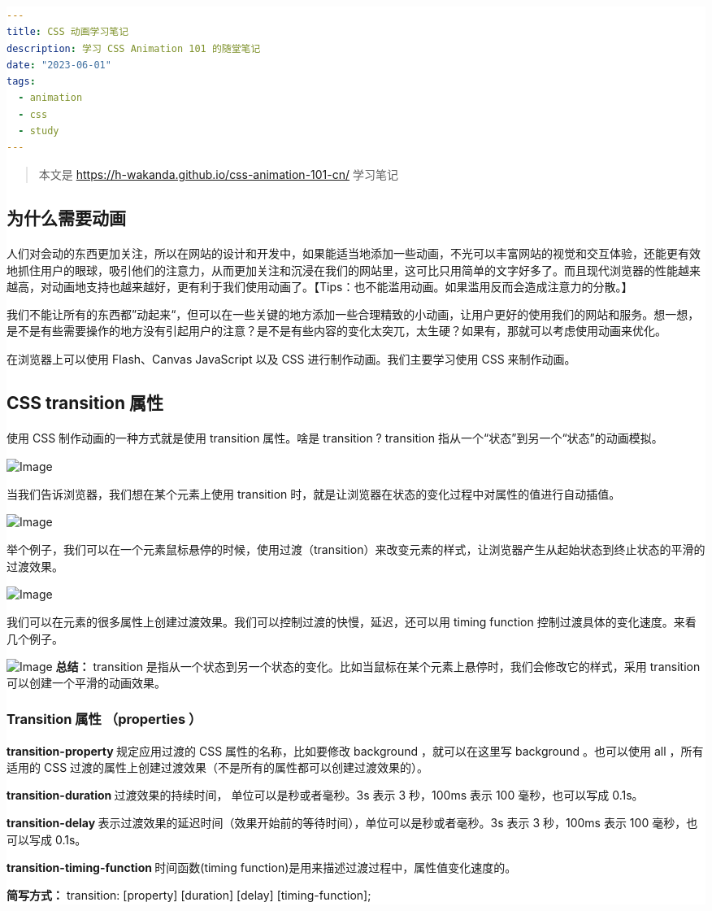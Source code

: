 ```yaml
---
title: CSS 动画学习笔记
description: 学习 CSS Animation 101 的随堂笔记
date: "2023-06-01"
tags:
  - animation
  - css
  - study
---
```


> 本文是 https://h-wakanda.github.io/css-animation-101-cn/ 学习笔记

## 为什么需要动画

人们对会动的东西更加关注，所以在网站的设计和开发中，如果能适当地添加一些动画，不光可以丰富网站的视觉和交互体验，还能更有效地抓住用户的眼球，吸引他们的注意力，从而更加关注和沉浸在我们的网站里，这可比只用简单的文字好多了。而且现代浏览器的性能越来越高，对动画地支持也越来越好，更有利于我们使用动画了。【Tips：也不能滥用动画。如果滥用反而会造成注意力的分散。】

我们不能让所有的东西都”动起来“，但可以在一些关键的地方添加一些合理精致的小动画，让用户更好的使用我们的网站和服务。想一想，是不是有些需要操作的地方没有引起用户的注意？是不是有些内容的变化太突兀，太生硬？如果有，那就可以考虑使用动画来优化。

在浏览器上可以使用 Flash、Canvas JavaScript 以及 CSS 进行制作动画。我们主要学习使用 CSS 来制作动画。

## CSS transition 属性

使用 CSS 制作动画的一种方式就是使用 transition 属性。啥是 transition ? transition 指从一个“状态”到另一个“状态”的动画模拟。

<Image src="/assets/img/donghua/ab.png"  width="400" height="404" alt="Image" />

当我们告诉浏览器，我们想在某个元素上使用 transition 时，就是让浏览器在状态的变化过程中对属性的值进行自动插值。

<Image src="/assets/img/donghua/ab_animated.png"  width="400" height="404" alt="Image" />

举个例子，我们可以在一个元素鼠标悬停的时候，使用过渡（transition）来改变元素的样式，让浏览器产生从起始状态到终止状态的平滑的过渡效果。

<Image src="/assets/img/donghua/button.png"  width="400" height="404" alt="Image" />

我们可以在元素的很多属性上创建过渡效果。我们可以控制过渡的快慢，延迟，还可以用 timing function 控制过渡具体的变化速度。来看几个例子。

<Image src="/assets/img/donghua/transitions-min.gif"  width="400" height="404" alt="Image" />
<b>总结：</b>
 transition 是指从一个状态到另一个状态的变化。比如当鼠标在某个元素上悬停时，我们会修改它的样式，采用 transition 可以创建一个平滑的动画效果。

### Transition 属性 （properties ）

<b>transition-property </b>规定应用过渡的 CSS 属性的名称，比如要修改 background ，就可以在这里写 background 。也可以使用 all ，所有适用的 CSS 过渡的属性上创建过渡效果（不是所有的属性都可以创建过渡效果的）。

<b>transition-duration </b> 过渡效果的持续时间， 单位可以是秒或者毫秒。3s 表示 3 秒，100ms 表示 100 毫秒，也可以写成 0.1s。

<b>transition-delay </b> 表示过渡效果的延迟时间（效果开始前的等待时间），单位可以是秒或者毫秒。3s 表示 3 秒，100ms 表示 100 毫秒，也可以写成 0.1s。

<b>transition-timing-function </b> 时间函数(timing function)是用来描述过渡过程中，属性值变化速度的。

<b>简写方式：</b> transition: [property] [duration] [delay] [timing-function];
